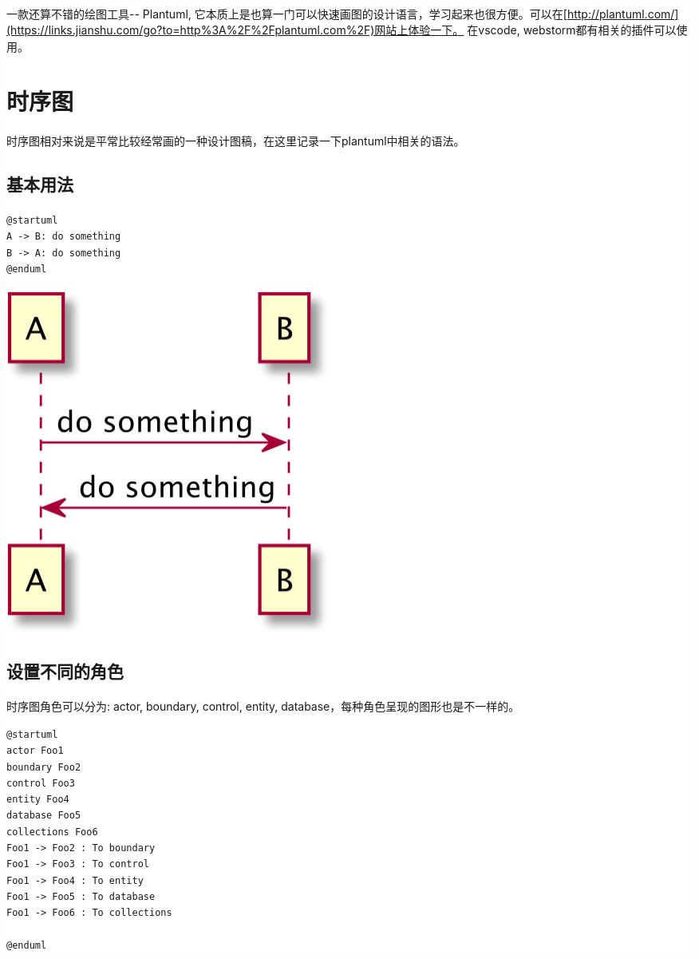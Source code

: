 一款还算不错的绘图工具-- Plantuml, 它本质上是也算一门可以快速画图的设计语言，学习起来也很方便。可以在[http://plantuml.com/](https://links.jianshu.com/go?to=http%3A%2F%2Fplantuml.com%2F)网站上体验一下。 在vscode, webstorm都有相关的插件可以使用。

# 时序图

时序图相对来说是平常比较经常画的一种设计图稿，在这里记录一下plantuml中相关的语法。

## 基本用法

~~~
@startuml
A -> B: do something
B -> A: do something
@enduml
~~~

![image-20211028134701752](assets/202203191659299.png)

## 设置不同的角色

时序图角色可以分为: actor, boundary, control, entity, database，每种角色呈现的图形也是不一样的。

~~~
@startuml
actor Foo1
boundary Foo2
control Foo3
entity Foo4
database Foo5
collections Foo6
Foo1 -> Foo2 : To boundary
Foo1 -> Foo3 : To control
Foo1 -> Foo4 : To entity
Foo1 -> Foo5 : To database
Foo1 -> Foo6 : To collections

@enduml
~~~
